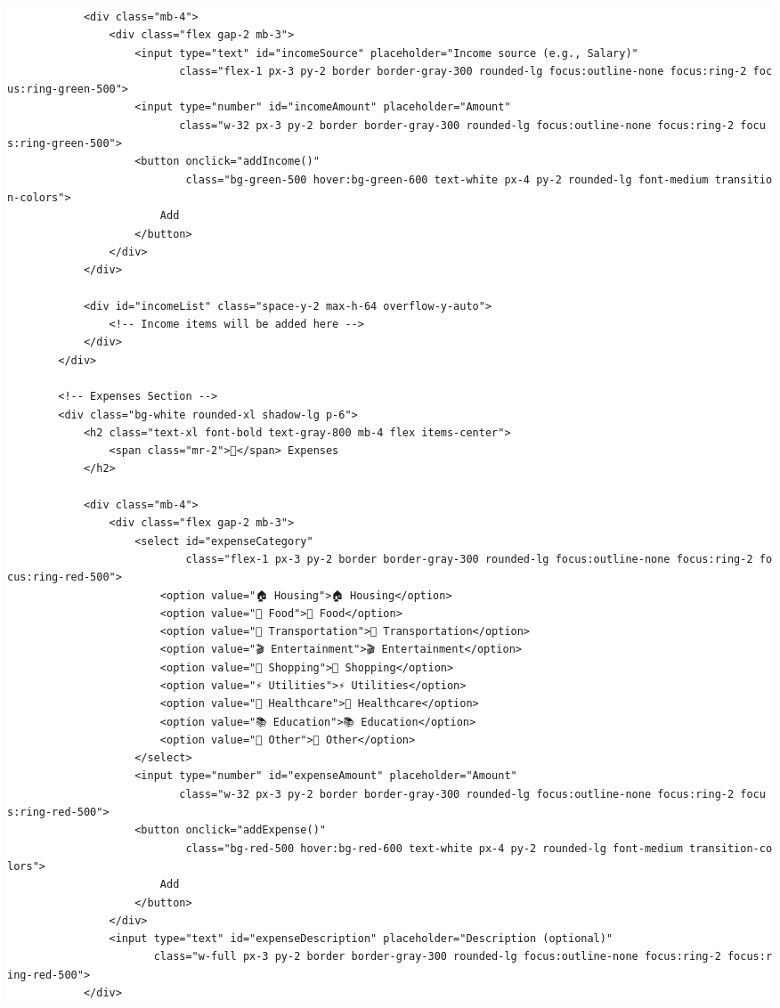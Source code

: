                 <div class="mb-4">
                    <div class="flex gap-2 mb-3">
                        <input type="text" id="incomeSource" placeholder="Income source (e.g., Salary)" 
                               class="flex-1 px-3 py-2 border border-gray-300 rounded-lg focus:outline-none focus:ring-2 focus:ring-green-500">
                        <input type="number" id="incomeAmount" placeholder="Amount" 
                               class="w-32 px-3 py-2 border border-gray-300 rounded-lg focus:outline-none focus:ring-2 focus:ring-green-500">
                        <button onclick="addIncome()" 
                                class="bg-green-500 hover:bg-green-600 text-white px-4 py-2 rounded-lg font-medium transition-colors">
                            Add
                        </button>
                    </div>
                </div>
                
                <div id="incomeList" class="space-y-2 max-h-64 overflow-y-auto">
                    <!-- Income items will be added here -->
                </div>
            </div>

            <!-- Expenses Section -->
            <div class="bg-white rounded-xl shadow-lg p-6">
                <h2 class="text-xl font-bold text-gray-800 mb-4 flex items-center">
                    <span class="mr-2">💸</span> Expenses
                </h2>
                
                <div class="mb-4">
                    <div class="flex gap-2 mb-3">
                        <select id="expenseCategory" 
                                class="flex-1 px-3 py-2 border border-gray-300 rounded-lg focus:outline-none focus:ring-2 focus:ring-red-500">
                            <option value="🏠 Housing">🏠 Housing</option>
                            <option value="🍕 Food">🍕 Food</option>
                            <option value="🚗 Transportation">🚗 Transportation</option>
                            <option value="🎬 Entertainment">🎬 Entertainment</option>
                            <option value="👕 Shopping">👕 Shopping</option>
                            <option value="⚡ Utilities">⚡ Utilities</option>
                            <option value="🏥 Healthcare">🏥 Healthcare</option>
                            <option value="📚 Education">📚 Education</option>
                            <option value="💼 Other">💼 Other</option>
                        </select>
                        <input type="number" id="expenseAmount" placeholder="Amount" 
                               class="w-32 px-3 py-2 border border-gray-300 rounded-lg focus:outline-none focus:ring-2 focus:ring-red-500">
                        <button onclick="addExpense()" 
                                class="bg-red-500 hover:bg-red-600 text-white px-4 py-2 rounded-lg font-medium transition-colors">
                            Add
                        </button>
                    </div>
                    <input type="text" id="expenseDescription" placeholder="Description (optional)" 
                           class="w-full px-3 py-2 border border-gray-300 rounded-lg focus:outline-none focus:ring-2 focus:ring-red-500">
                </div>
                